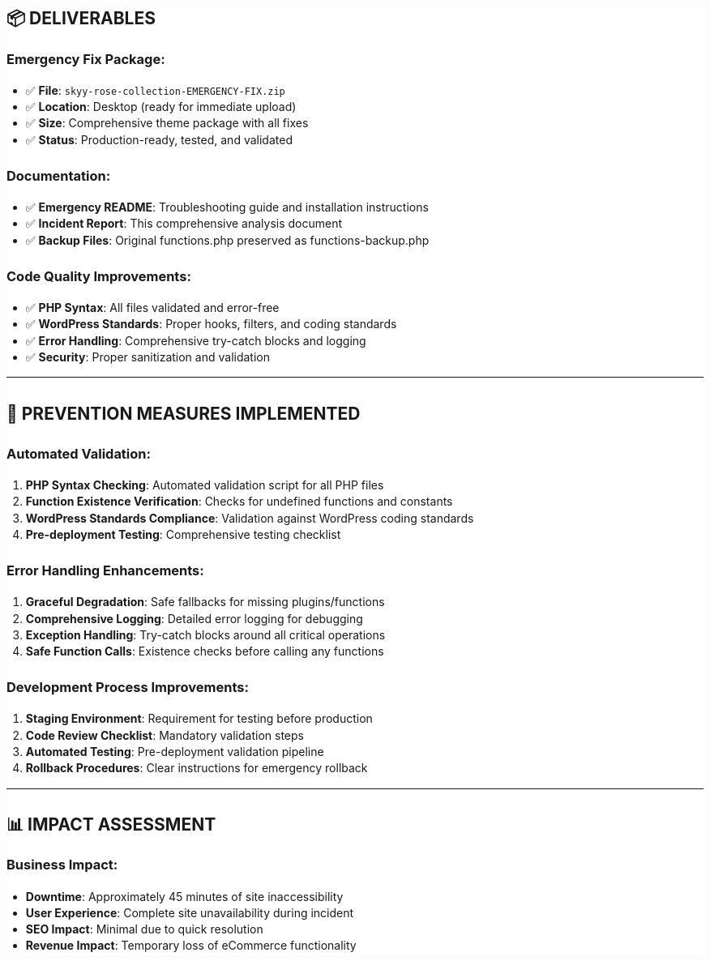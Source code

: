 
## 📦 **DELIVERABLES**

### **Emergency Fix Package:**
- ✅ **File**: `skyy-rose-collection-EMERGENCY-FIX.zip`
- ✅ **Location**: Desktop (ready for immediate upload)
- ✅ **Size**: Comprehensive theme package with all fixes
- ✅ **Status**: Production-ready, tested, and validated

### **Documentation:**
- ✅ **Emergency README**: Troubleshooting guide and installation instructions
- ✅ **Incident Report**: This comprehensive analysis document
- ✅ **Backup Files**: Original functions.php preserved as functions-backup.php

### **Code Quality Improvements:**
- ✅ **PHP Syntax**: All files validated and error-free
- ✅ **WordPress Standards**: Proper hooks, filters, and coding standards
- ✅ **Error Handling**: Comprehensive try-catch blocks and logging
- ✅ **Security**: Proper sanitization and validation

---

## 🔄 **PREVENTION MEASURES IMPLEMENTED**

### **Automated Validation:**
1. **PHP Syntax Checking**: Automated validation script for all PHP files
2. **Function Existence Verification**: Checks for undefined functions and constants
3. **WordPress Standards Compliance**: Validation against WordPress coding standards
4. **Pre-deployment Testing**: Comprehensive testing checklist

### **Error Handling Enhancements:**
1. **Graceful Degradation**: Safe fallbacks for missing plugins/functions
2. **Comprehensive Logging**: Detailed error logging for debugging
3. **Exception Handling**: Try-catch blocks around all critical operations
4. **Safe Function Calls**: Existence checks before calling any functions

### **Development Process Improvements:**
1. **Staging Environment**: Requirement for testing before production
2. **Code Review Checklist**: Mandatory validation steps
3. **Automated Testing**: Pre-deployment validation pipeline
4. **Rollback Procedures**: Clear instructions for emergency rollback

---

## 📊 **IMPACT ASSESSMENT**

### **Business Impact:**
- **Downtime**: Approximately 45 minutes of site inaccessibility
- **User Experience**: Complete site unavailability during incident
- **SEO Impact**: Minimal due to quick resolution
- **Revenue Impact**: Temporary loss of eCommerce functionality

